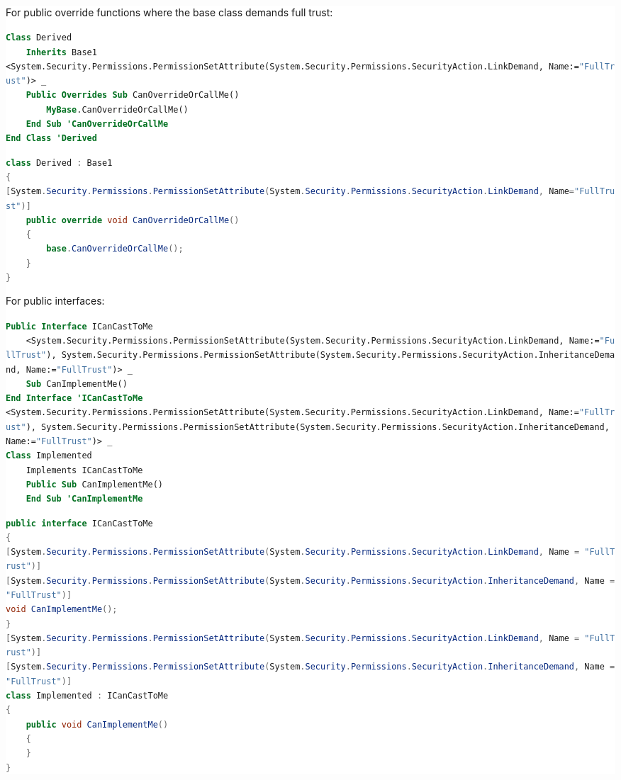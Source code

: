  For public override functions where the base class demands full trust:  
  
```vb  
Class Derived  
    Inherits Base1  
<System.Security.Permissions.PermissionSetAttribute(System.Security.Permissions.SecurityAction.LinkDemand, Name:="FullTrust")> _  
    Public Overrides Sub CanOverrideOrCallMe()  
        MyBase.CanOverrideOrCallMe()  
    End Sub 'CanOverrideOrCallMe
End Class 'Derived  
```  
  
```csharp  
class Derived : Base1  
{
[System.Security.Permissions.PermissionSetAttribute(System.Security.Permissions.SecurityAction.LinkDemand, Name="FullTrust")]
    public override void CanOverrideOrCallMe()
    {  
        base.CanOverrideOrCallMe();  
    }  
}  
```  
  
 For public interfaces:  
  
```vb  
Public Interface ICanCastToMe  
    <System.Security.Permissions.PermissionSetAttribute(System.Security.Permissions.SecurityAction.LinkDemand, Name:="FullTrust"), System.Security.Permissions.PermissionSetAttribute(System.Security.Permissions.SecurityAction.InheritanceDemand, Name:="FullTrust")> _  
    Sub CanImplementMe()  
End Interface 'ICanCastToMe  
<System.Security.Permissions.PermissionSetAttribute(System.Security.Permissions.SecurityAction.LinkDemand, Name:="FullTrust"), System.Security.Permissions.PermissionSetAttribute(System.Security.Permissions.SecurityAction.InheritanceDemand, Name:="FullTrust")> _  
Class Implemented  
    Implements ICanCastToMe  
    Public Sub CanImplementMe()  
    End Sub 'CanImplementMe  
```  
  
```csharp  
public interface ICanCastToMe
{  
[System.Security.Permissions.PermissionSetAttribute(System.Security.Permissions.SecurityAction.LinkDemand, Name = "FullTrust")]  
[System.Security.Permissions.PermissionSetAttribute(System.Security.Permissions.SecurityAction.InheritanceDemand, Name = "FullTrust")]  
void CanImplementMe();  
}  
[System.Security.Permissions.PermissionSetAttribute(System.Security.Permissions.SecurityAction.LinkDemand, Name = "FullTrust")]  
[System.Security.Permissions.PermissionSetAttribute(System.Security.Permissions.SecurityAction.InheritanceDemand, Name = "FullTrust")]  
class Implemented : ICanCastToMe  
{  
    public void CanImplementMe()  
    {  
    }  
}  
```  
  